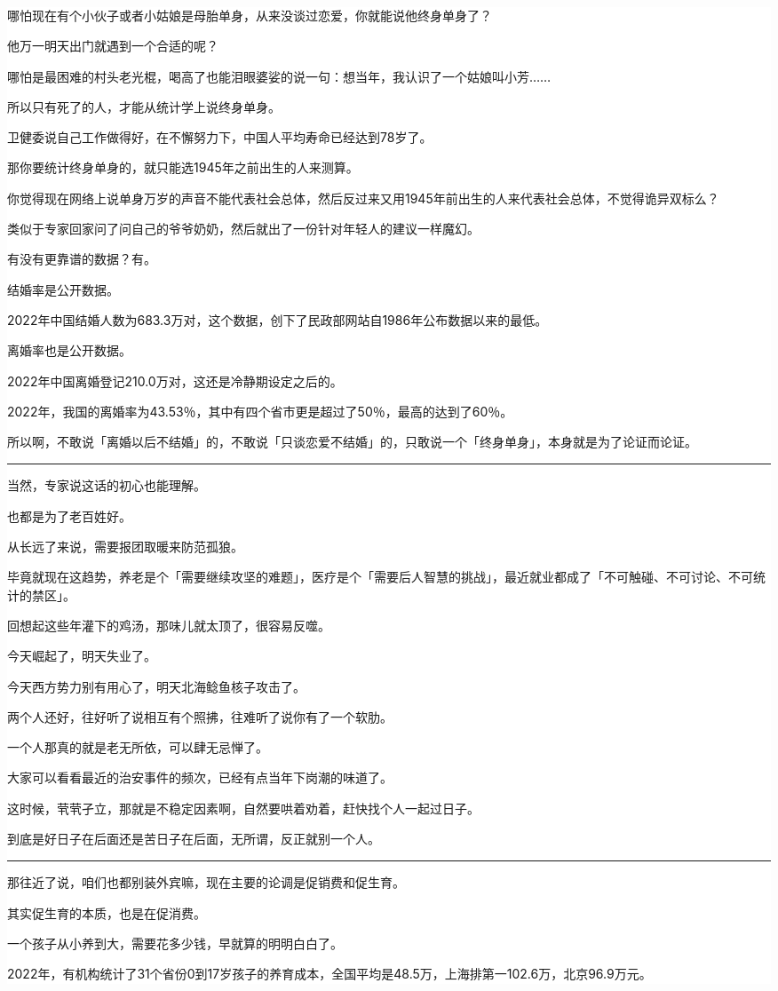 哪怕现在有个小伙子或者小姑娘是母胎单身，从来没谈过恋爱，你就能说他终身单身了？

他万一明天出门就遇到一个合适的呢？

哪怕是最困难的村头老光棍，喝高了也能泪眼婆娑的说一句：想当年，我认识了一个姑娘叫小芳……

所以只有死了的人，才能从统计学上说终身单身。

卫健委说自己工作做得好，在不懈努力下，中国人平均寿命已经达到78岁了。

那你要统计终身单身的，就只能选1945年之前出生的人来测算。

你觉得现在网络上说单身万岁的声音不能代表社会总体，然后反过来又用1945年前出生的人来代表社会总体，不觉得诡异双标么？

类似于专家回家问了问自己的爷爷奶奶，然后就出了一份针对年轻人的建议一样魔幻。

有没有更靠谱的数据？有。

结婚率是公开数据。

2022年中国结婚人数为683.3万对，这个数据，创下了民政部网站自1986年公布数据以来的最低。

离婚率也是公开数据。

2022年中国离婚登记210.0万对，这还是冷静期设定之后的。

2022年，我国的离婚率为43.53％，其中有四个省市更是超过了50％，最高的达到了60％。

所以啊，不敢说「离婚以后不结婚」的，不敢说「只谈恋爱不结婚」的，只敢说一个「终身单身」，本身就是为了论证而论证。

----------------------------------------

当然，专家说这话的初心也能理解。

也都是为了老百姓好。

从长远了来说，需要报团取暖来防范孤狼。

毕竟就现在这趋势，养老是个「需要继续攻坚的难题」，医疗是个「需要后人智慧的挑战」，最近就业都成了「不可触碰、不可讨论、不可统计的禁区」。

回想起这些年灌下的鸡汤，那味儿就太顶了，很容易反噬。

今天崛起了，明天失业了。

今天西方势力别有用心了，明天北海鲶鱼核子攻击了。

两个人还好，往好听了说相互有个照拂，往难听了说你有了一个软肋。

一个人那真的就是老无所依，可以肆无忌惮了。

大家可以看看最近的治安事件的频次，已经有点当年下岗潮的味道了。

这时候，茕茕孑立，那就是不稳定因素啊，自然要哄着劝着，赶快找个人一起过日子。

到底是好日子在后面还是苦日子在后面，无所谓，反正就别一个人。

----------------------------------------

那往近了说，咱们也都别装外宾嘛，现在主要的论调是促销费和促生育。

其实促生育的本质，也是在促消费。

一个孩子从小养到大，需要花多少钱，早就算的明明白白了。

2022年，有机构统计了31个省份0到17岁孩子的养育成本，全国平均是48.5万，上海排第一102.6万，北京96.9万元。
